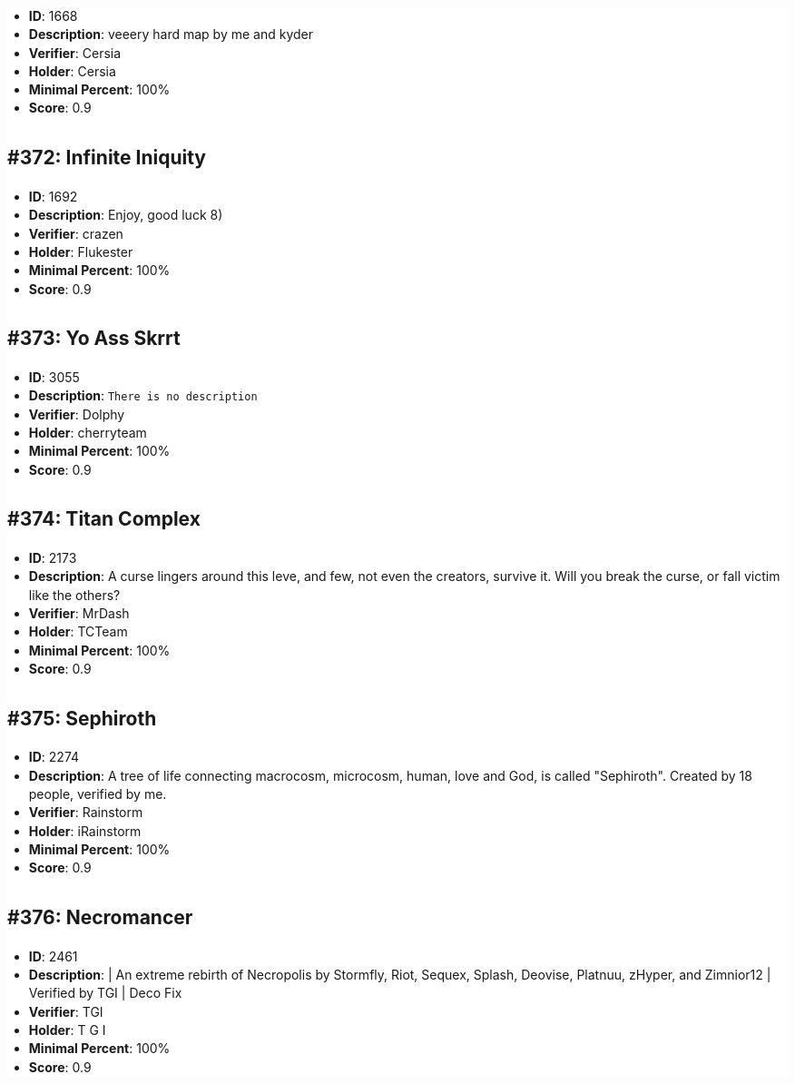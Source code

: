 - **ID**: 1668
- **Description**: veeery hard map by me and kyder
- **Verifier**: Cersia
- **Holder**: Cersia
- **Minimal Percent**: 100%
- **Score**: 0.9

## #372: Infinite Iniquity

- **ID**: 1692
- **Description**: Enjoy, good luck 8)
- **Verifier**: crazen
- **Holder**: Flukester
- **Minimal Percent**: 100%
- **Score**: 0.9

## #373: Yo Ass Skrrt

- **ID**: 3055
- **Description**: `There is no description`
- **Verifier**: Dolphy
- **Holder**: cherryteam
- **Minimal Percent**: 100%
- **Score**: 0.9

## #374: Titan Complex

- **ID**: 2173
- **Description**: A curse lingers around this leve, and few, not even the creators, survive it. Will you break the curse, or fall victim like the others?
- **Verifier**: MrDash
- **Holder**: TCTeam
- **Minimal Percent**: 100%
- **Score**: 0.9

## #375: Sephiroth

- **ID**: 2274
- **Description**: A tree of life connecting macrocosm, microcosm, human, love and God, is called &quot;Sephiroth&quot;. Created by 18 people, verified by me.
- **Verifier**: Rainstorm
- **Holder**: iRainstorm
- **Minimal Percent**: 100%
- **Score**: 0.9

## #376: Necromancer

- **ID**: 2461
- **Description**: | An extreme rebirth of Necropolis by Stormfly, Riot, Sequex, Splash, Deovise, Platnuu, zHyper, and Zimnior12 | Verified by TGI | Deco Fix
- **Verifier**: TGI
- **Holder**: T G I
- **Minimal Percent**: 100%
- **Score**: 0.9
